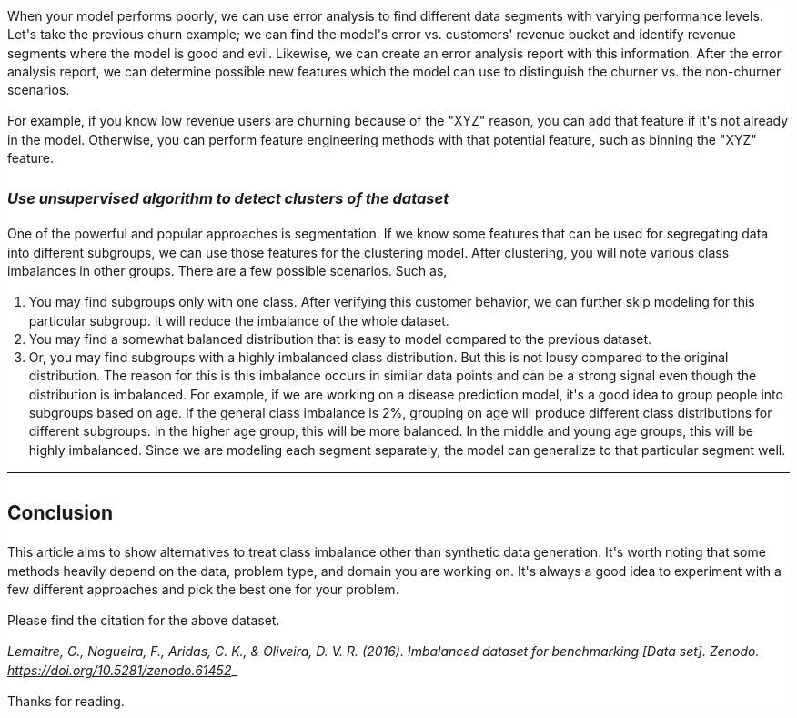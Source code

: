 When your model performs poorly, we can use error analysis to find different data segments with varying performance levels. Let's take the previous churn example; we can find the model's error vs. customers' revenue bucket and identify revenue segments where the model is good and evil. Likewise, we can create an error analysis report with this information. After the error analysis report, we can determine possible new features which the model can use to distinguish the churner vs. the non-churner scenarios.

For example, if you know low revenue users are churning because of the "XYZ" reason, you can add that feature if it's not already in the model. Otherwise, you can perform feature engineering methods with that potential feature, such as binning the "XYZ" feature.

### _Use unsupervised algorithm to detect clusters of the dataset_

One of the powerful and popular approaches is segmentation. If we know some features that can be used for segregating data into different subgroups, we can use those features for the clustering model. After clustering, you will note various class imbalances in other groups. There are a few possible scenarios. Such as,

1. You may find subgroups only with one class. After verifying this customer behavior, we can further skip modeling for this particular subgroup. It will reduce the imbalance of the whole dataset.
2. You may find a somewhat balanced distribution that is easy to model compared to the previous dataset.
3. Or, you may find subgroups with a highly imbalanced class distribution. But this is not lousy compared to the original distribution. The reason for this is this imbalance occurs in similar data points and can be a strong signal even though the distribution is imbalanced. For example, if we are working on a disease prediction model, it's a good idea to group people into subgroups based on age. If the general class imbalance is 2%, grouping on age will produce different class distributions for different subgroups. In the higher age group, this will be more balanced. In the middle and young age groups, this will be highly imbalanced. Since we are modeling each segment separately, the model can generalize to that particular segment well.

------------

## Conclusion

This article aims to show alternatives to treat class imbalance other than synthetic data generation. It's worth noting that some methods heavily depend on the data, problem type, and domain you are working on. It's always a good idea to experiment with a few different approaches and pick the best one for your problem.

Please find the citation for the above dataset.

_Lemaitre, G., Nogueira, F., Aridas, C. K., & Oliveira, D. V. R. (2016). Imbalanced dataset for benchmarking [Data set]. Zenodo. https://doi.org/10.5281/zenodo.61452__

Thanks for reading.
